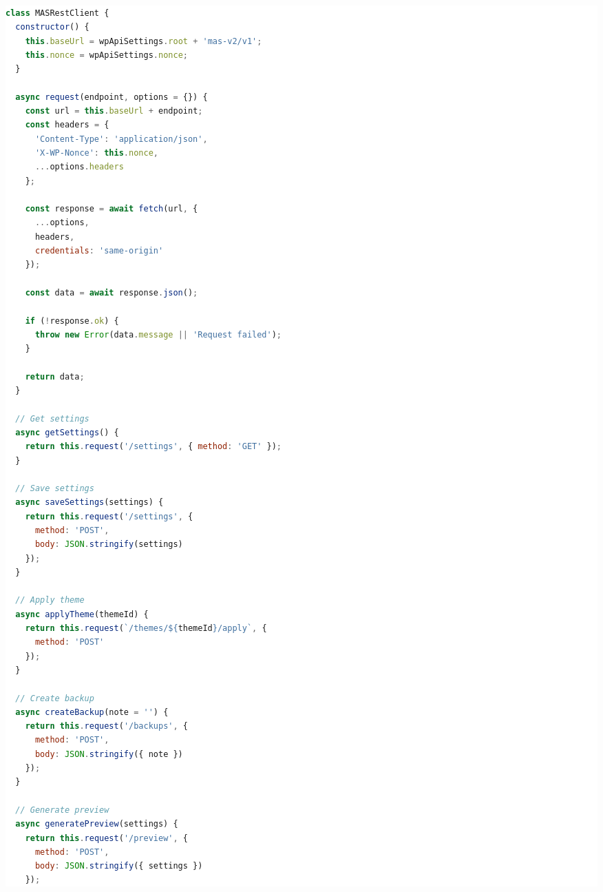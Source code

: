 ```javascript
class MASRestClient {
  constructor() {
    this.baseUrl = wpApiSettings.root + 'mas-v2/v1';
    this.nonce = wpApiSettings.nonce;
  }
  
  async request(endpoint, options = {}) {
    const url = this.baseUrl + endpoint;
    const headers = {
      'Content-Type': 'application/json',
      'X-WP-Nonce': this.nonce,
      ...options.headers
    };
    
    const response = await fetch(url, {
      ...options,
      headers,
      credentials: 'same-origin'
    });
    
    const data = await response.json();
    
    if (!response.ok) {
      throw new Error(data.message || 'Request failed');
    }
    
    return data;
  }
  
  // Get settings
  async getSettings() {
    return this.request('/settings', { method: 'GET' });
  }
  
  // Save settings
  async saveSettings(settings) {
    return this.request('/settings', {
      method: 'POST',
      body: JSON.stringify(settings)
    });
  }
  
  // Apply theme
  async applyTheme(themeId) {
    return this.request(`/themes/${themeId}/apply`, {
      method: 'POST'
    });
  }
  
  // Create backup
  async createBackup(note = '') {
    return this.request('/backups', {
      method: 'POST',
      body: JSON.stringify({ note })
    });
  }
  
  // Generate preview
  async generatePreview(settings) {
    return this.request('/preview', {
      method: 'POST',
      body: JSON.stringify({ settings })
    });
```